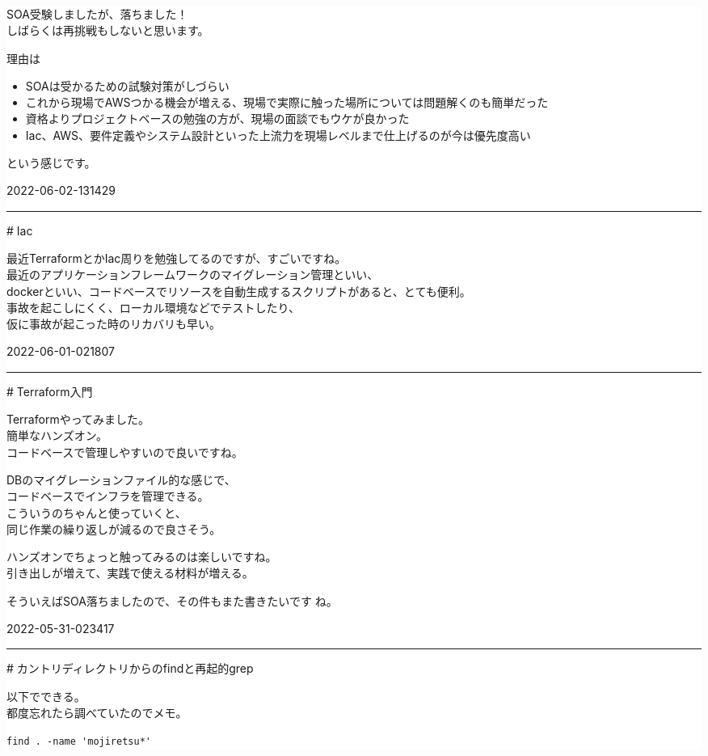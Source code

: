 SOA受験しましたが、落ちました！  
しばらくは再挑戦もしないと思います。  

理由は  

-   SOAは受かるための試験対策がしづらい  
-   これから現場でAWSつかる機会が増える、現場で実際に触った場所については問題解くのも簡単だった  
-   資格よりプロジェクトベースの勉強の方が、現場の面談でもウケが良かった  
-   Iac、AWS、要件定義やシステム設計といった上流力を現場レベルまで仕上げるのが今は優先度高い  

という感じです。  



2022-06-02-131429
<hr>
# Iac

最近TerraformとかIac周りを勉強してるのですが、すごいですね。  
最近のアプリケーションフレームワークのマイグレーション管理といい、  
dockerといい、コードベースでリソースを自動生成するスクリプトがあると、とても便利。  
事故を起こしにくく、ローカル環境などでテストしたり、  
仮に事故が起こった時のリカバリも早い。  



2022-06-01-021807
<hr>
# Terraform入門

Terraformやってみました。  
簡単なハンズオン。  
コードベースで管理しやすいので良いですね。  
  
DBのマイグレーションファイル的な感じで、  
コードベースでインフラを管理できる。  
こういうのちゃんと使っていくと、  
同じ作業の繰り返しが減るので良さそう。  
  
ハンズオンでちょっと触ってみるのは楽しいですね。  
引き出しが増えて、実践で使える材料が増える。  
  
そういえばSOA落ちましたので、その件もまた書きたいです  ね。
  


2022-05-31-023417
<hr>
# カントリディレクトリからのfindと再起的grep

以下でできる。  
都度忘れたら調べていたのでメモ。  

```
find . -name 'mojiretsu*'
```
